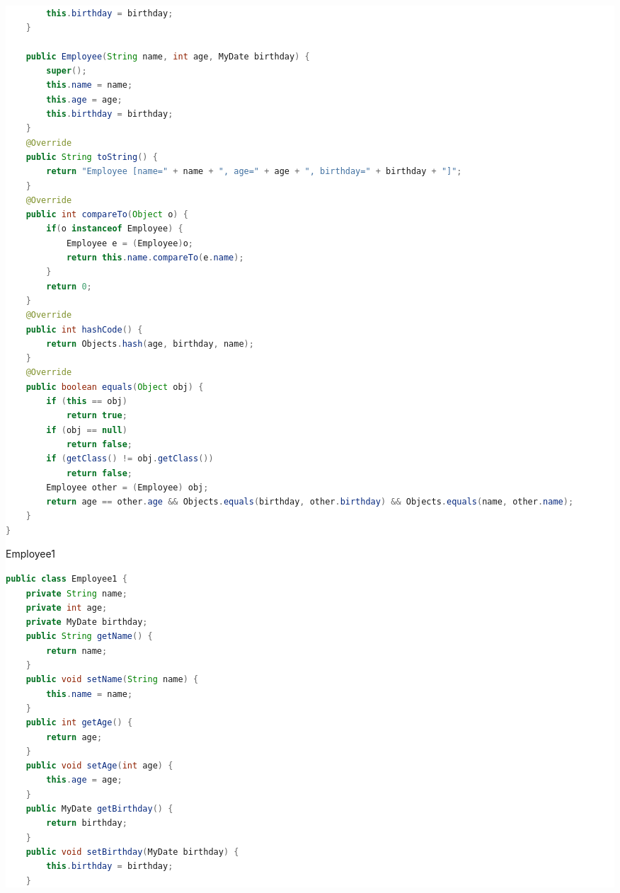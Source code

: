 ```java
		this.birthday = birthday;
	}
	
	public Employee(String name, int age, MyDate birthday) {
		super();
		this.name = name;
		this.age = age;
		this.birthday = birthday;
	}
	@Override
	public String toString() {
		return "Employee [name=" + name + ", age=" + age + ", birthday=" + birthday + "]";
	}
	@Override
	public int compareTo(Object o) {
		if(o instanceof Employee) {
			Employee e = (Employee)o;
			return this.name.compareTo(e.name);
		}
		return 0;
	}
	@Override
	public int hashCode() {
		return Objects.hash(age, birthday, name);
	}
	@Override
	public boolean equals(Object obj) {
		if (this == obj)
			return true;
		if (obj == null)
			return false;
		if (getClass() != obj.getClass())
			return false;
		Employee other = (Employee) obj;
		return age == other.age && Objects.equals(birthday, other.birthday) && Objects.equals(name, other.name);
	}
}
```
Employee1
```java
public class Employee1 {
	private String name;
	private int age;
	private MyDate birthday;
	public String getName() {
		return name;
	}
	public void setName(String name) {
		this.name = name;
	}
	public int getAge() {
		return age;
	}
	public void setAge(int age) {
		this.age = age;
	}
	public MyDate getBirthday() {
		return birthday;
	}
	public void setBirthday(MyDate birthday) {
		this.birthday = birthday;
	}
```
